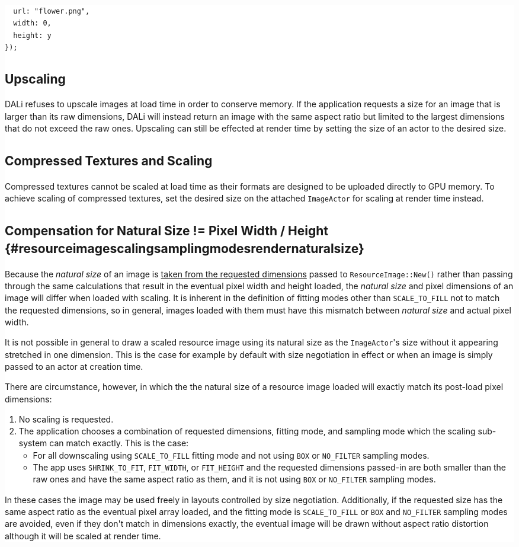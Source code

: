 ~~~{.js}
  url: "flower.png",
  width: 0,
  height: y
});
~~~

## Upscaling

DALi refuses to upscale images at load time in order to conserve memory.
If the application requests a size for an image that is larger than its raw dimensions, DALi will instead return an image with the same aspect ratio but limited to the largest dimensions that do not exceed the raw ones.
Upscaling can still be effected at render time by setting the size of an actor to the desired size.

## Compressed Textures and Scaling

Compressed textures cannot be scaled at load time as their formats are designed to be uploaded directly to GPU memory. To achieve scaling of compressed textures, set the desired size on the attached `ImageActor` for scaling at render time instead.

## Compensation for Natural Size != Pixel Width / Height {#resourceimagescalingsamplingmodesrendernaturalsize}

Because the *natural size* of an image is
[taken from the requested dimensions](#resourceimagescalingsamplingmodesdimensionflow)
passed to `ResourceImage::New()` rather than passing through the same calculations that result in the eventual pixel width and height loaded,
the *natural size* and pixel dimensions of an image will differ when loaded with scaling.
It is inherent in the definition of fitting modes other than `SCALE_TO_FILL` not to match the requested dimensions, so in general, images loaded with them must have this mismatch between *natural size* and actual pixel width.

It is not possible in general to draw a scaled resource image using its natural size as the `ImageActor`'s size without it appearing stretched in one dimension.
This is the case for example by default with size negotiation in effect or when an image is simply passed to an actor at creation time.

There are circumstance, however, in which the the natural size of a resource image loaded will exactly match its post-load pixel dimensions:

1. No scaling is requested.
1. The application chooses a combination of requested dimensions, fitting mode, and sampling mode which the scaling sub-system can match exactly. This is the case:
   *  For all downscaling using `SCALE_TO_FILL` fitting mode and not using `BOX` or `NO_FILTER` sampling modes.
   * The app uses `SHRINK_TO_FIT`, `FIT_WIDTH`, or `FIT_HEIGHT` and the requested dimensions passed-in are both smaller than the raw ones and have the same aspect ratio as them, and it is not using `BOX` or `NO_FILTER` sampling modes.

In these cases the image may be used freely in layouts controlled by size negotiation.
Additionally, if the requested size has the same aspect ratio as the eventual pixel array loaded, and the fitting mode is `SCALE_TO_FILL` or `BOX` and `NO_FILTER` sampling modes are avoided, even if they don't match in dimensions exactly, the eventual image will be drawn without aspect ratio distortion although it will be scaled at render time.
